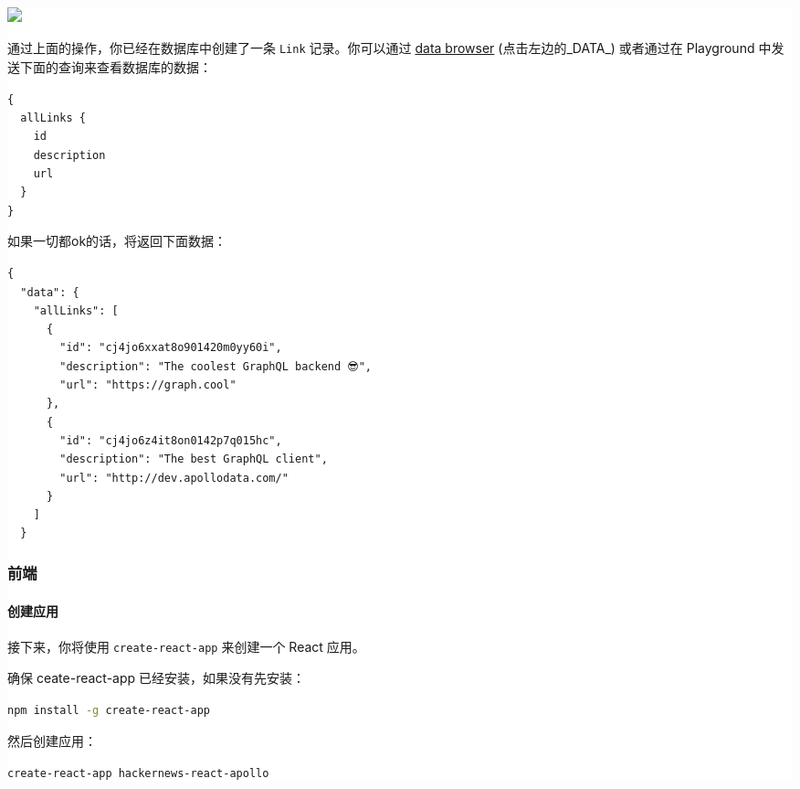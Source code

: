 ![](http://imgur.com/ZBgeq22.png)

通过上面的操作，你已经在数据库中创建了一条 `Link` 记录。你可以通过 [data browser](https://www.graph.cool/docs/reference/console/data-browser-och3ookaeb/) (点击左边的_DATA_) 或者通过在 Playground 中发送下面的查询来查看数据库的数据：

```graphql
{
  allLinks {
    id
    description
    url
  }
}
``` 

如果一切都ok的话，将返回下面数据：

```graphql(nocopy)
{
  "data": {
    "allLinks": [
      {
        "id": "cj4jo6xxat8o901420m0yy60i",
        "description": "The coolest GraphQL backend 😎",
        "url": "https://graph.cool"
      },
      {
        "id": "cj4jo6z4it8on0142p7q015hc",
        "description": "The best GraphQL client",
        "url": "http://dev.apollodata.com/"
      }
    ]
  }
```

### 前端

#### 创建应用

接下来，你将使用 `create-react-app` 来创建一个 React 应用。

<Instruction>

确保 ceate-react-app 已经安装，如果没有先安装：

```bash
npm install -g create-react-app
```

</Instruction>

<Instruction>

然后创建应用：

```bash
create-react-app hackernews-react-apollo
```

